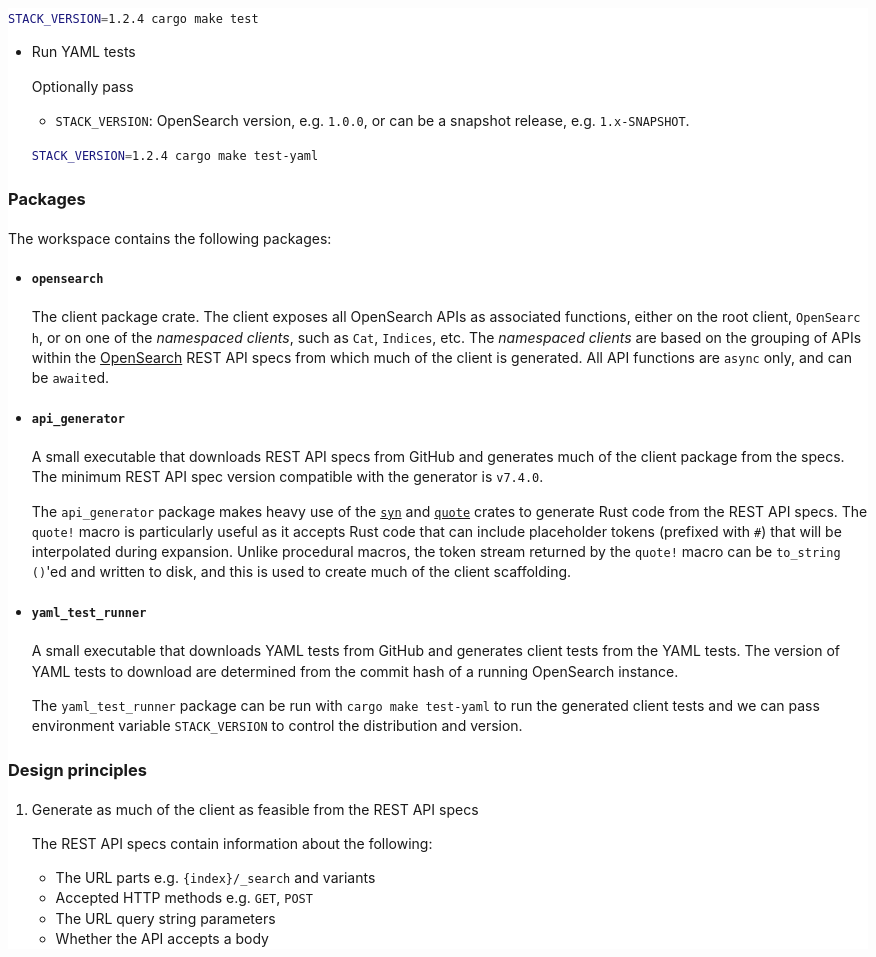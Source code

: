   ```sh
  STACK_VERSION=1.2.4 cargo make test
  ```

- Run YAML tests

  Optionally pass

  - `STACK_VERSION`: OpenSearch version, e.g. `1.0.0`, or can be a snapshot release, e.g. `1.x-SNAPSHOT`.

  ```sh
  STACK_VERSION=1.2.4 cargo make test-yaml
  ```

### Packages

The workspace contains the following packages:

- #### `opensearch`

  The client package crate. The client exposes all OpenSearch APIs as associated functions, either on the root client, `OpenSearch`, or on one of the _namespaced clients_, such as `Cat`, `Indices`, etc. The _namespaced clients_ are based on the grouping of APIs within the [OpenSearch](https://github.com/opensearch-project/OpenSearch/tree/main/rest-api-spec) REST API specs from which much of the client is generated. All API functions are `async` only, and can be `await`ed.

- #### `api_generator`

  A small executable that downloads REST API specs from GitHub and generates much of the client package from the specs. The minimum REST API spec version compatible with the generator is `v7.4.0`.

  The `api_generator` package makes heavy use of the [`syn`](https://docs.rs/syn/1.0.5/syn/) and [`quote`](https://docs.rs/quote/1.0.2/quote/) crates to generate Rust code from the REST API specs. The `quote!` macro is particularly useful as it accepts Rust code that can include placeholder tokens (prefixed with `#`) that will be interpolated during expansion. Unlike procedural macros, the token stream returned by the `quote!` macro can be `to_string()`'ed and written to disk, and this is used to create much of the client scaffolding.

- #### `yaml_test_runner`

  A small executable that downloads YAML tests from GitHub and generates client tests from the YAML tests. The version of YAML tests to download are determined from the commit hash of a running OpenSearch instance.

  The `yaml_test_runner` package can be run with `cargo make test-yaml` to run the generated client tests and we can pass environment variable `STACK_VERSION` to control the distribution and version.

### Design principles

1. Generate as much of the client as feasible from the REST API specs

    The REST API specs contain information about the following:

    - The URL parts e.g. `{index}/_search` and variants
    - Accepted HTTP methods e.g. `GET`, `POST`
    - The URL query string parameters
    - Whether the API accepts a body

